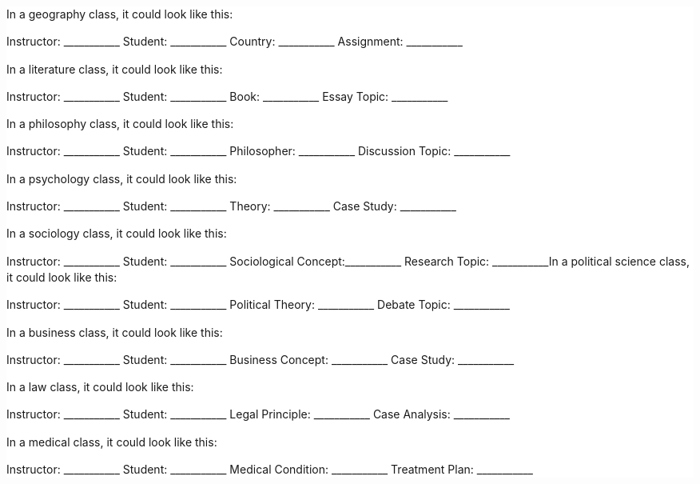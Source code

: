 In a geography class, it could look like this:

Instructor: ___________
Student: ___________
Country: ___________
Assignment: ___________

In a literature class, it could look like this:

Instructor: ___________
Student: ___________
Book: ___________
Essay Topic: ___________

In a philosophy class, it could look like this:

Instructor: ___________
Student: ___________
Philosopher: ___________
Discussion Topic: ___________

In a psychology class, it could look like this:

Instructor: ___________
Student: ___________
Theory: ___________
Case Study: ___________

In a sociology class, it could look like this:

Instructor: ___________
Student: ___________
Sociological Concept:___________
Research Topic: ___________In a political science class, it could look like this:

Instructor: ___________
Student: ___________
Political Theory: ___________
Debate Topic: ___________

In a business class, it could look like this:

Instructor: ___________
Student: ___________
Business Concept: ___________
Case Study: ___________

In a law class, it could look like this:

Instructor: ___________
Student: ___________
Legal Principle: ___________
Case Analysis: ___________

In a medical class, it could look like this:

Instructor: ___________
Student: ___________
Medical Condition: ___________
Treatment Plan: ___________
